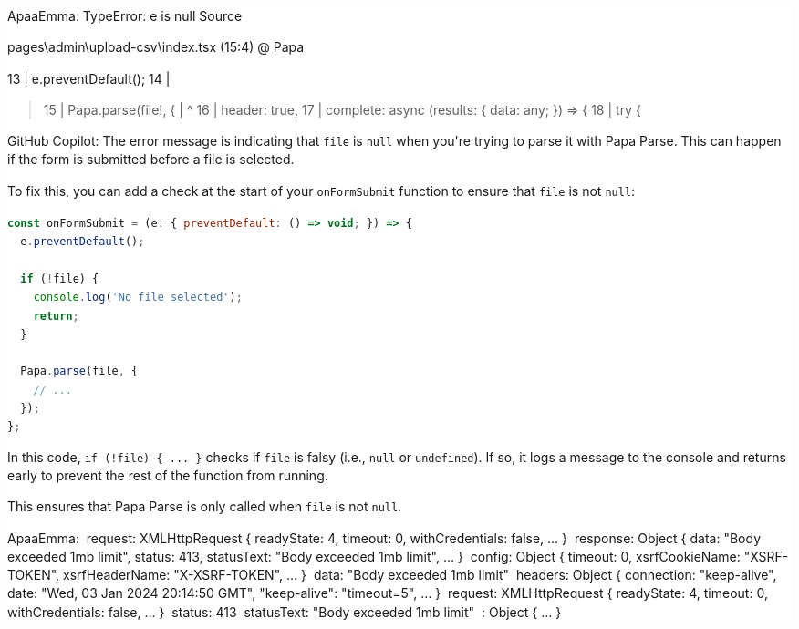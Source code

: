 ApaaEmma: TypeError: e is null
Source

pages\admin\upload-csv\index.tsx (15:4) @ Papa

  13 |   e.preventDefault();
  14 | 
> 15 |   Papa.parse(file!, {
     |  ^
  16 |     header: true,
  17 |     complete: async (results: { data: any; }) => {
  18 |       try {

GitHub Copilot: The error message is indicating that `file` is `null` when you're trying to parse it with Papa Parse. This can happen if the form is submitted before a file is selected.

To fix this, you can add a check at the start of your `onFormSubmit` function to ensure that `file` is not `null`:

```jsx
const onFormSubmit = (e: { preventDefault: () => void; }) => {
  e.preventDefault();

  if (!file) {
    console.log('No file selected');
    return;
  }

  Papa.parse(file, {
    // ...
  });
};
```

In this code, `if (!file) { ... }` checks if `file` is falsy (i.e., `null` or `undefined`). If so, it logs a message to the console and returns early to prevent the rest of the function from running.

This ensures that Papa Parse is only called when `file` is not `null`.

ApaaEmma: ​
request: XMLHttpRequest { readyState: 4, timeout: 0, withCredentials: false, … }
​
response: Object { data: "Body exceeded 1mb limit", status: 413, statusText: "Body exceeded 1mb limit", … }
​​
config: Object { timeout: 0, xsrfCookieName: "XSRF-TOKEN", xsrfHeaderName: "X-XSRF-TOKEN", … }
​​
data: "Body exceeded 1mb limit"
​​
headers: Object { connection: "keep-alive", date: "Wed, 03 Jan 2024 20:14:50 GMT", "keep-alive": "timeout=5", … }
​​
request: XMLHttpRequest { readyState: 4, timeout: 0, withCredentials: false, … }
​​
status: 413
​​
statusText: "Body exceeded 1mb limit"
​​
<prototype>: Object { … }
